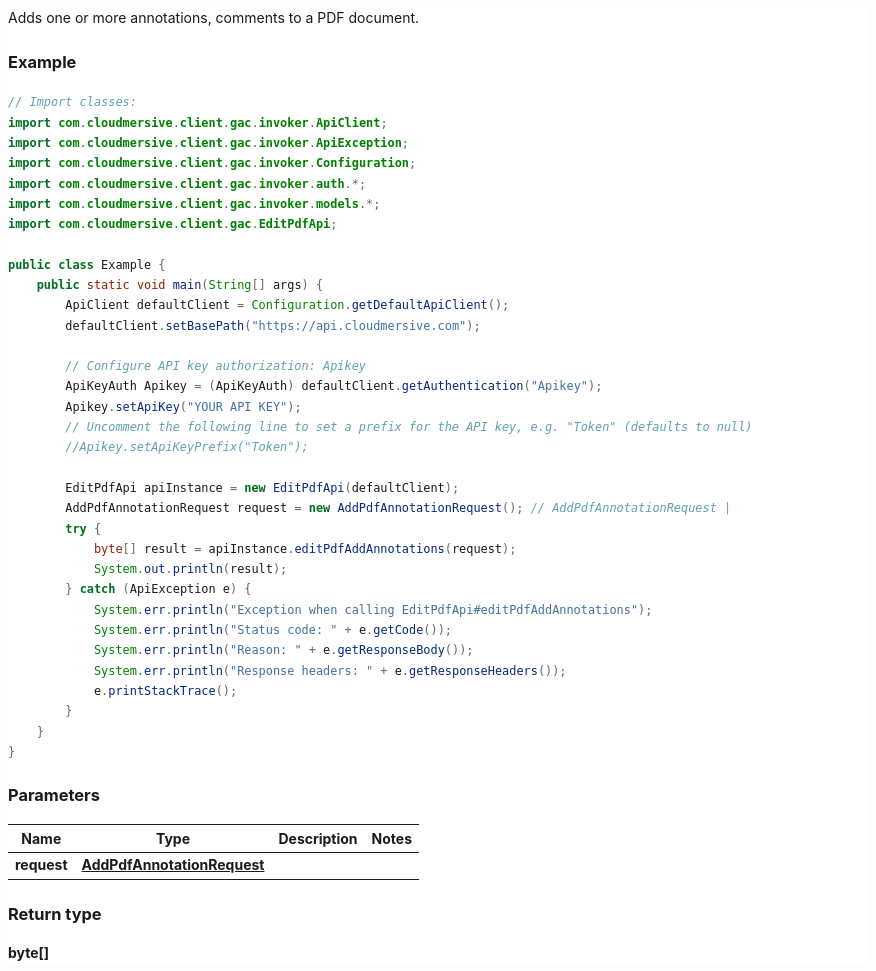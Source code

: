 Adds one or more annotations, comments to a PDF document.

### Example

```java
// Import classes:
import com.cloudmersive.client.gac.invoker.ApiClient;
import com.cloudmersive.client.gac.invoker.ApiException;
import com.cloudmersive.client.gac.invoker.Configuration;
import com.cloudmersive.client.gac.invoker.auth.*;
import com.cloudmersive.client.gac.invoker.models.*;
import com.cloudmersive.client.gac.EditPdfApi;

public class Example {
    public static void main(String[] args) {
        ApiClient defaultClient = Configuration.getDefaultApiClient();
        defaultClient.setBasePath("https://api.cloudmersive.com");
        
        // Configure API key authorization: Apikey
        ApiKeyAuth Apikey = (ApiKeyAuth) defaultClient.getAuthentication("Apikey");
        Apikey.setApiKey("YOUR API KEY");
        // Uncomment the following line to set a prefix for the API key, e.g. "Token" (defaults to null)
        //Apikey.setApiKeyPrefix("Token");

        EditPdfApi apiInstance = new EditPdfApi(defaultClient);
        AddPdfAnnotationRequest request = new AddPdfAnnotationRequest(); // AddPdfAnnotationRequest | 
        try {
            byte[] result = apiInstance.editPdfAddAnnotations(request);
            System.out.println(result);
        } catch (ApiException e) {
            System.err.println("Exception when calling EditPdfApi#editPdfAddAnnotations");
            System.err.println("Status code: " + e.getCode());
            System.err.println("Reason: " + e.getResponseBody());
            System.err.println("Response headers: " + e.getResponseHeaders());
            e.printStackTrace();
        }
    }
}
```

### Parameters


| Name | Type | Description  | Notes |
|------------- | ------------- | ------------- | -------------|
| **request** | [**AddPdfAnnotationRequest**](AddPdfAnnotationRequest.md)|  | |

### Return type

**byte[]**
